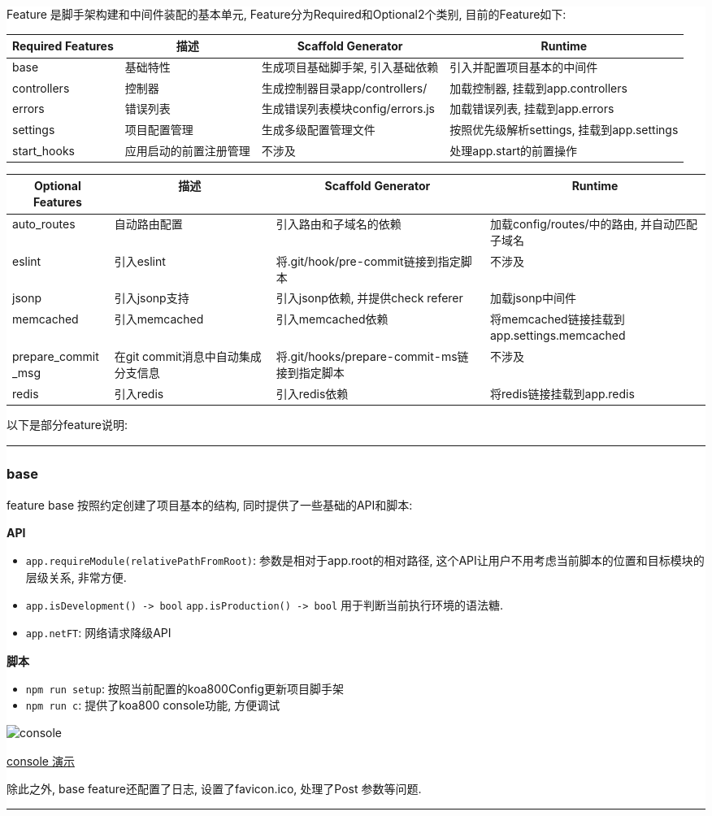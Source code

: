 Feature 是脚手架构建和中间件装配的基本单元, Feature分为Required和Optional2个类别, 目前的Feature如下:

| Required Features | 描述                   | Scaffold Generator                        | Runtime                                    |
|-------------------|------------------------|-------------------------------------------|--------------------------------------------|
| base              | 基础特性               | 生成项目基础脚手架, 引入基础依赖          | 引入并配置项目基本的中间件                 |
| controllers       | 控制器                 | 生成控制器目录app/controllers/            | 加载控制器, 挂载到app.controllers          |
| errors            | 错误列表               | 生成错误列表模块config/errors.js          | 加载错误列表, 挂载到app.errors             |
| settings          | 项目配置管理           | 生成多级配置管理文件                      | 按照优先级解析settings, 挂载到app.settings |
| start_hooks       | 应用启动的前置注册管理 | 不涉及                                    | 处理app.start的前置操作                    |


| Optional Features  | 描述                               | Scaffold Generator                           | Runtime                                      |
|--------------------|------------------------------------|----------------------------------------------|----------------------------------------------|
| auto_routes        | 自动路由配置                       | 引入路由和子域名的依赖                       | 加载config/routes/中的路由, 并自动匹配子域名 |
| eslint             | 引入eslint                         | 将.git/hook/pre-commit链接到指定脚本         | 不涉及                                       |
| jsonp              | 引入jsonp支持                      | 引入jsonp依赖, 并提供check referer           | 加载jsonp中间件                              |
| memcached          | 引入memcached                      | 引入memcached依赖                            | 将memcached链接挂载到app.settings.memcached  |
| prepare_commit_msg | 在git commit消息中自动集成分支信息 | 将.git/hooks/prepare-commit-ms链接到指定脚本 | 不涉及                                       |
| redis              | 引入redis                          | 引入redis依赖                                | 将redis链接挂载到app.redis                   |


以下是部分feature说明:

---

### base

feature base 按照约定创建了项目基本的结构, 同时提供了一些基础的API和脚本:

**API**

* `app.requireModule(relativePathFromRoot)`: 参数是相对于app.root的相对路径, 这个API让用户不用考虑当前脚本的位置和目标模块的层级关系, 非常方便.

* `app.isDevelopment() -> bool` `app.isProduction() -> bool` 用于判断当前执行环境的语法糖.

* `app.netFT`: 网络请求降级API

**脚本**

* `npm run setup`: 按照当前配置的koa800Config更新项目脚手架
* `npm run c`: 提供了koa800 console功能, 方便调试

![console](/assets/images/koa800/console.gif )

[console 演示](https://asciinema.org/a/5byh1eu1wvctx0bz6t4z2u7az)

除此之外, base feature还配置了日志, 设置了favicon.ico, 处理了Post 参数等问题.

---
